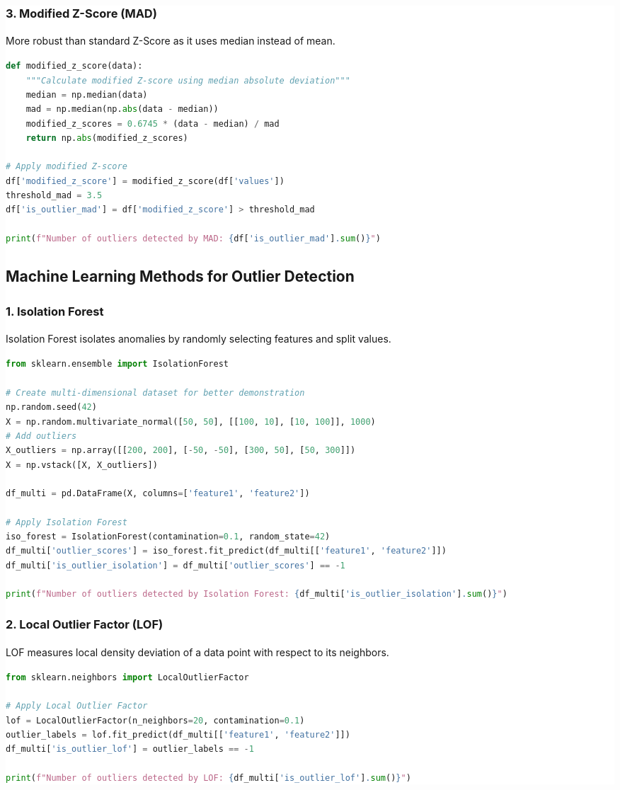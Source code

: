 ### 3. Modified Z-Score (MAD)

More robust than standard Z-Score as it uses median instead of mean.

```python
def modified_z_score(data):
    """Calculate modified Z-score using median absolute deviation"""
    median = np.median(data)
    mad = np.median(np.abs(data - median))
    modified_z_scores = 0.6745 * (data - median) / mad
    return np.abs(modified_z_scores)

# Apply modified Z-score
df['modified_z_score'] = modified_z_score(df['values'])
threshold_mad = 3.5
df['is_outlier_mad'] = df['modified_z_score'] > threshold_mad

print(f"Number of outliers detected by MAD: {df['is_outlier_mad'].sum()}")
```

## Machine Learning Methods for Outlier Detection

### 1. Isolation Forest

Isolation Forest isolates anomalies by randomly selecting features and split values.

```python
from sklearn.ensemble import IsolationForest

# Create multi-dimensional dataset for better demonstration
np.random.seed(42)
X = np.random.multivariate_normal([50, 50], [[100, 10], [10, 100]], 1000)
# Add outliers
X_outliers = np.array([[200, 200], [-50, -50], [300, 50], [50, 300]])
X = np.vstack([X, X_outliers])

df_multi = pd.DataFrame(X, columns=['feature1', 'feature2'])

# Apply Isolation Forest
iso_forest = IsolationForest(contamination=0.1, random_state=42)
df_multi['outlier_scores'] = iso_forest.fit_predict(df_multi[['feature1', 'feature2']])
df_multi['is_outlier_isolation'] = df_multi['outlier_scores'] == -1

print(f"Number of outliers detected by Isolation Forest: {df_multi['is_outlier_isolation'].sum()}")
```

### 2. Local Outlier Factor (LOF)

LOF measures local density deviation of a data point with respect to its neighbors.

```python
from sklearn.neighbors import LocalOutlierFactor

# Apply Local Outlier Factor
lof = LocalOutlierFactor(n_neighbors=20, contamination=0.1)
outlier_labels = lof.fit_predict(df_multi[['feature1', 'feature2']])
df_multi['is_outlier_lof'] = outlier_labels == -1

print(f"Number of outliers detected by LOF: {df_multi['is_outlier_lof'].sum()}")
```
